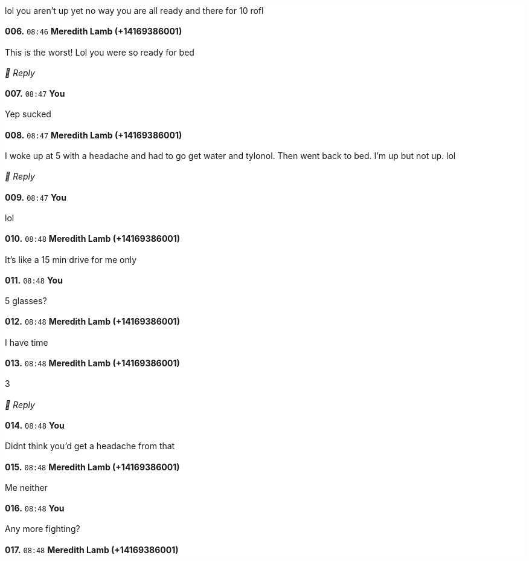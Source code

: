 lol you aren’t up yet no way you are all ready and there for 10 rofl


**006.** `08:46` **Meredith Lamb (+14169386001)**

>
This is the worst\! Lol you were so ready for bed

*💬 Reply*

**007.** `08:47` **You**

Yep sucked


**008.** `08:47` **Meredith Lamb (+14169386001)**

>
I woke up at 5 with a headache and had to go get water and tylonol\. Then went back to bed\. I’m up but not up\. lol

*💬 Reply*

**009.** `08:47` **You**

lol


**010.** `08:48` **Meredith Lamb (+14169386001)**

It’s like a 15 min drive for me only


**011.** `08:48` **You**

5 glasses?


**012.** `08:48` **Meredith Lamb (+14169386001)**

I have time


**013.** `08:48` **Meredith Lamb (+14169386001)**

>
3

*💬 Reply*

**014.** `08:48` **You**

Didnt think you’d get a headache from that


**015.** `08:48` **Meredith Lamb (+14169386001)**

Me neither


**016.** `08:48` **You**

Any more fighting?


**017.** `08:48` **Meredith Lamb (+14169386001)**
